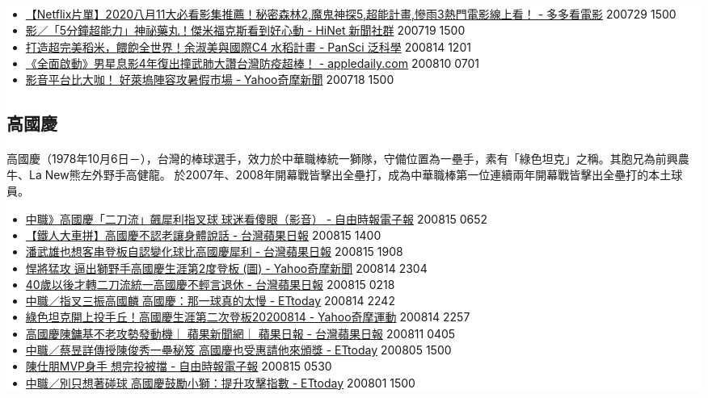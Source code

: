 - [【Netflix片單】2020八月11大必看影集推薦！秘密森林2,魔鬼神探5,超能計畫,慘雨3熱門電影線上看！ - 多多看電影](https://ddm.com.tw/blog/post/netflix-2020-august "【Netflix片單】2020八月11大必看影集推薦！秘密森林2,魔鬼神探5,超能計畫,慘雨3熱門電影線上看！ - 多多看電影") 200729 1500
- [影／「5分鐘超能力」神祕藥丸！傑米福克斯看到好心動 - HiNet 新聞社群](https://times.hinet.net/news/22977307 "影／「5分鐘超能力」神祕藥丸！傑米福克斯看到好心動 - HiNet 新聞社群") 200719 1500
- [打造超完美稻米，餵飽全世界！余淑美與國際C4 水稻計畫 - PanSci 泛科學](https://pansci.asia/archives/189846 "打造超完美稻米，餵飽全世界！余淑美與國際C4 水稻計畫 - PanSci 泛科學") 200814 1201
- [《全面啟動》男星息影4年復出撞武肺大讚台灣防疫超棒！ - appledaily.com](https://tw.appledaily.com/entertainment/20200810/TLP32YEZ6JBQL5QU7OQXNARQ3Y/ "《全面啟動》男星息影4年復出撞武肺大讚台灣防疫超棒！ - appledaily.com") 200810 0701
- [影音平台比大咖！ 好萊塢陣容攻暑假市場 - Yahoo奇摩新聞](https://tw.news.yahoo.com/%E5%BD%B1%E9%9F%B3%E5%B9%B3%E5%8F%B0%E6%AF%94%E5%A4%A7%E5%92%96-%E5%A5%BD%E8%90%8A%E5%A1%A2%E9%99%A3%E5%AE%B9%E6%94%BB%E6%9A%91%E5%81%87%E5%B8%82%E5%A0%B4-120859279.html "影音平台比大咖！ 好萊塢陣容攻暑假市場 - Yahoo奇摩新聞") 200718 1500

## 高國慶

高國慶（1978年10月6日－），台灣的棒球選手，效力於中華職棒統一獅隊，守備位置為一壘手，素有「綠色坦克」之稱。其胞兄為前興農牛、La New熊左外野手高健龍。
於2007年、2008年開幕戰皆擊出全壘打，成為中華職棒第一位連續兩年開幕戰皆擊出全壘打的本土球員。
- [中職》高國慶「二刀流」飆犀利指叉球 球迷看傻眼（影音） - 自由時報電子報](https://sports.ltn.com.tw/news/breakingnews/3260811 "中職》高國慶「二刀流」飆犀利指叉球 球迷看傻眼（影音） - 自由時報電子報") 200815 0652
- [【鐵人大車拼】高國慶不認老讓身體說話 - 台灣蘋果日報](https://tw.appledaily.com/sports/20200815/FHKDCKQHAY7BQSWDOQUWEHXWRE/ "【鐵人大車拼】高國慶不認老讓身體說話 - 台灣蘋果日報") 200815 1400
- [潘武雄也想客串登板自認變化球比高國慶犀利 - 台灣蘋果日報](https://tw.appledaily.com/sports/20200815/5FFDYWSCPJX2WFJ5WUZHM3H4HM/ "潘武雄也想客串登板自認變化球比高國慶犀利 - 台灣蘋果日報") 200815 1908
- [悍將猛攻 逼出獅野手高國慶生涯第2度登板 (圖) - Yahoo奇摩新聞](https://tw.news.yahoo.com/%E6%82%8D%E5%B0%87%E7%8C%9B%E6%94%BB-%E9%80%BC%E5%87%BA%E7%8D%85%E9%87%8E%E6%89%8B%E9%AB%98%E5%9C%8B%E6%85%B6%E7%94%9F%E6%B6%AF%E7%AC%AC2%E5%BA%A6%E7%99%BB%E6%9D%BF-%E5%9C%96-150425187.html "悍將猛攻 逼出獅野手高國慶生涯第2度登板 (圖) - Yahoo奇摩新聞") 200814 2304
- [40歲以後才轉二刀流統一高國慶不輕言退休 - 台灣蘋果日報](https://tw.appledaily.com/sports/20200814/4Q7NJZHJ2RKD4HWUHC7TWDPBMQ/ "40歲以後才轉二刀流統一高國慶不輕言退休 - 台灣蘋果日報") 200815 0218
- [中職／指叉三振高國麟 高國慶：那一球真的太慢 - ETtoday](https://www.ettoday.net/news/20200814/1785152.htm "中職／指叉三振高國麟 高國慶：那一球真的太慢 - ETtoday") 200814 2242
- [綠色坦克開上投手丘！高國慶生涯第二次登板20200814 - Yahoo奇摩運動](https://tw.sports.yahoo.com/video/08-14-%E5%AF%8C%E9%82%A6-vs-%E7%B5%B1-144016202.html "綠色坦克開上投手丘！高國慶生涯第二次登板20200814 - Yahoo奇摩運動") 200814 2257
- [高國慶陳鏞基不老攻勢發動機｜ 蘋果新聞網｜ 蘋果日報 - 台灣蘋果日報](https://tw.appledaily.com/sports/20200810/VBKFTGDFKPOCZPXJJAOTLKV5CE/ "高國慶陳鏞基不老攻勢發動機｜ 蘋果新聞網｜ 蘋果日報 - 台灣蘋果日報") 200811 0405
- [中職／蔡昱詳傳授陳俊秀一壘秘笈 高國慶也受惠請他來頒獎 - ETtoday](https://sports.ettoday.net/news/1777829 "中職／蔡昱詳傳授陳俊秀一壘秘笈 高國慶也受惠請他來頒獎 - ETtoday") 200805 1500
- [陳仕朋MVP身手 想完投被擋 - 自由時報電子報](https://sports.ltn.com.tw/news/paper/1393073 "陳仕朋MVP身手 想完投被擋 - 自由時報電子報") 200815 0530
- [中職／別只想著碰球 高國慶鼓勵小獅：提升攻擊指數 - ETtoday](https://sports.ettoday.net/news/1774857 "中職／別只想著碰球 高國慶鼓勵小獅：提升攻擊指數 - ETtoday") 200801 1500
